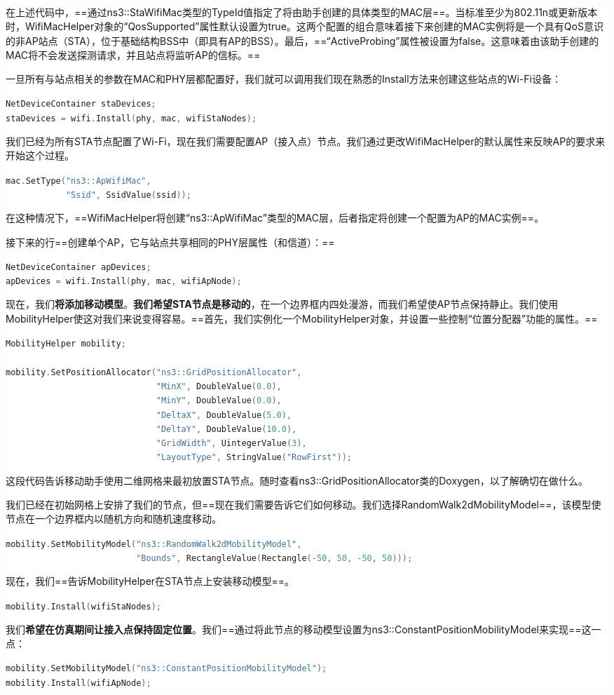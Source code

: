 在上述代码中，==通过ns3::StaWifiMac类型的TypeId值指定了将由助手创建的具体类型的MAC层==。当标准至少为802.11n或更新版本时，WifiMacHelper对象的“QosSupported”属性默认设置为true。这两个配置的组合意味着接下来创建的MAC实例将是一个具有QoS意识的非AP站点（STA），位于基础结构BSS中（即具有AP的BSS）。最后，==“ActiveProbing”属性被设置为false。这意味着由该助手创建的MAC将不会发送探测请求，并且站点将监听AP的信标。==

一旦所有与站点相关的参数在MAC和PHY层都配置好，我们就可以调用我们现在熟悉的Install方法来创建这些站点的Wi-Fi设备：

```cpp
NetDeviceContainer staDevices;
staDevices = wifi.Install(phy, mac, wifiStaNodes);
```

我们已经为所有STA节点配置了Wi-Fi，现在我们需要配置AP（接入点）节点。我们通过更改WifiMacHelper的默认属性来反映AP的要求来开始这个过程。

```cpp
mac.SetType("ns3::ApWifiMac",
            "Ssid", SsidValue(ssid));
```

在这种情况下，==WifiMacHelper将创建“ns3::ApWifiMac”类型的MAC层，后者指定将创建一个配置为AP的MAC实例==。

接下来的行==创建单个AP，它与站点共享相同的PHY层属性（和信道）：==

```cpp
NetDeviceContainer apDevices;
apDevices = wifi.Install(phy, mac, wifiApNode);
```

现在，我们**将添加移动模型**。**我们希望STA节点是移动的**，在一个边界框内四处漫游，而我们希望使AP节点保持静止。我们使用MobilityHelper使这对我们来说变得容易。==首先，我们实例化一个MobilityHelper对象，并设置一些控制“位置分配器”功能的属性。==

```cpp
MobilityHelper mobility;

mobility.SetPositionAllocator("ns3::GridPositionAllocator",
                              "MinX", DoubleValue(0.0),
                              "MinY", DoubleValue(0.0),
                              "DeltaX", DoubleValue(5.0),
                              "DeltaY", DoubleValue(10.0),
                              "GridWidth", UintegerValue(3),
                              "LayoutType", StringValue("RowFirst"));
```

这段代码告诉移动助手使用二维网格来最初放置STA节点。随时查看ns3::GridPositionAllocator类的Doxygen，以了解确切在做什么。

我们已经在初始网格上安排了我们的节点，但==现在我们需要告诉它们如何移动。我们选择RandomWalk2dMobilityModel==，该模型使节点在一个边界框内以随机方向和随机速度移动。

```cpp
mobility.SetMobilityModel("ns3::RandomWalk2dMobilityModel",
                          "Bounds", RectangleValue(Rectangle(-50, 50, -50, 50)));
```

现在，我们==告诉MobilityHelper在STA节点上安装移动模型==。

```cpp
mobility.Install(wifiStaNodes);
```

我们**希望在仿真期间让接入点保持固定位置**。我们==通过将此节点的移动模型设置为ns3::ConstantPositionMobilityModel来实现==这一点：

```cpp
mobility.SetMobilityModel("ns3::ConstantPositionMobilityModel");
mobility.Install(wifiApNode);
```
